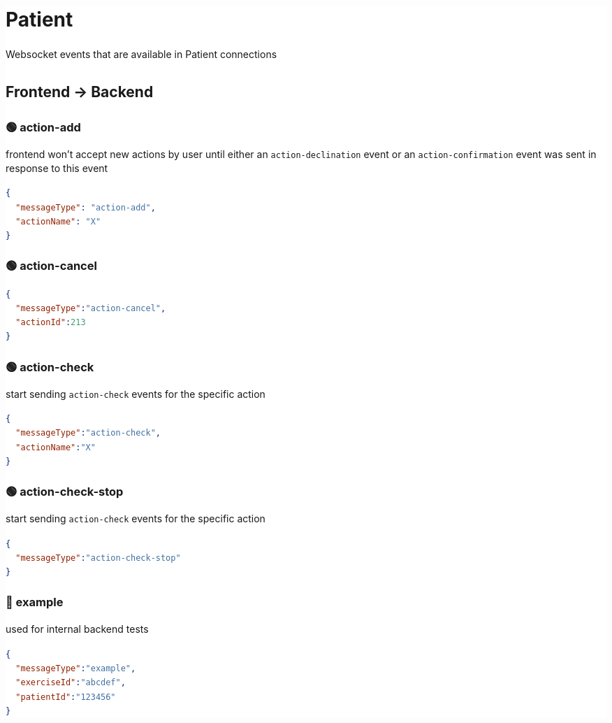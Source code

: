 

# Patient
Websocket events that are available in Patient connections

## Frontend → Backend

### 🟢 action-add
frontend won’t accept new actions by user until either an `action-declination` event or an `action-confirmation` event was sent in response to this
event
```json
{
  "messageType": "action-add",
  "actionName": "X"
}
```

### 🟢 action-cancel
```json
{
  "messageType":"action-cancel",
  "actionId":213
}
```

### 🟢 action-check
start sending `action-check` events for the specific action
```json
{
  "messageType":"action-check",
  "actionName":"X"
}
```

### 🟢 action-check-stop
start sending `action-check` events for the specific action
```json
{
  "messageType":"action-check-stop"
}
```

### 🔵 example
used for internal backend tests
```json
{
  "messageType":"example",
  "exerciseId":"abcdef", 
  "patientId":"123456"
}
```
